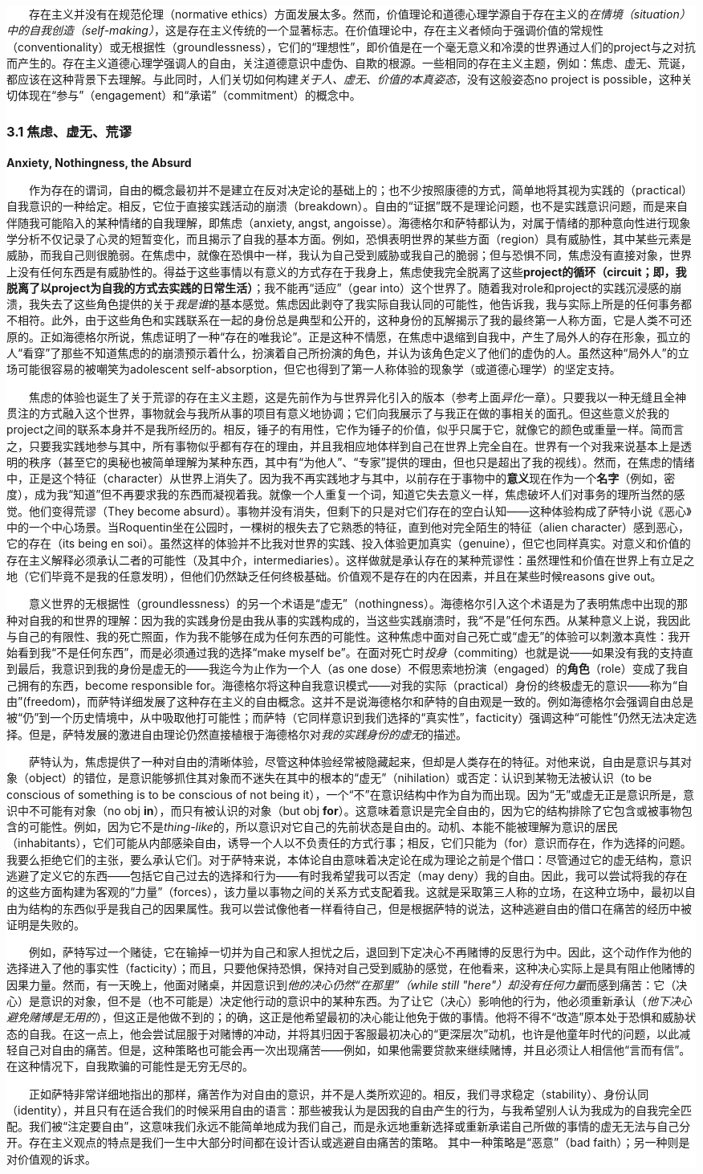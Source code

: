 &emsp;&emsp;存在主义并没有在规范伦理（normative ethics）方面发展太多。然而，价值理论和道德心理学源自于存在主义的*在情境（situation）中的自我创造（self-making）*，这是存在主义传统的一个显著标志。在价值理论中，存在主义者倾向于强调价值的常规性（conventionality）或无根据性（groundlessness），它们的“理想性”，即价值是在一个毫无意义和冷漠的世界通过人们的project与之对抗而产生的。存在主义道德心理学强调人的自由，关注道德意识中虚伪、自欺的根源。一些相同的存在主义主题，例如：焦虑、虚无、荒诞，都应该在这种背景下去理解。与此同时，人们关切如何构建*关于人、虚无、价值的本真姿态*，没有这般姿态no project is possible，这种关切体现在“参与”（engagement）和“承诺”（commitment）的概念中。

### 3.1 焦虑、虚无、荒谬
**Anxiety, Nothingness, the Absurd**

&emsp;&emsp;作为存在的谓词，自由的概念最初并不是建立在反对决定论的基础上的；也不少按照康德的方式，简单地将其视为实践的（practical）自我意识的一种给定。相反，它位于直接实践活动的崩溃（breakdown）。自由的“证据”既不是理论问题，也不是实践意识问题，而是来自伴随我可能陷入的某种情绪的自我理解，即焦虑（anxiety, angst, angoisse）。海德格尔和萨特都认为，对属于情绪的那种意向性进行现象学分析不仅记录了心灵的短暂变化，而且揭示了自我的基本方面。例如，恐惧表明世界的某些方面（region）具有威胁性，其中某些元素是威胁，而我自己则很脆弱。在焦虑中，就像在恐惧中一样，我认为自己受到威胁或我自己的脆弱；但与恐惧不同，焦虑没有直接对象，世界上没有任何东西是有威胁性的。得益于这些事情以有意义的方式存在于我身上，焦虑使我完全脱离了这些**project的循环（circuit；即，我脱离了以project为自我的方式去实践的日常生活）**；我不能再“适应”（gear into）这个世界了。随着我对role和project的实践沉浸感的崩溃，我失去了这些角色提供的关于*我是谁*的基本感觉。焦虑因此剥夺了我实际自我认同的可能性，他告诉我，我与实际上所是的任何事务都不相符。此外，由于这些角色和实践联系在一起的身份总是典型和公开的，这种身份的瓦解揭示了我的最终第一人称方面，它是人类不可还原的。正如海德格尔所说，焦虑证明了一种“存在的唯我论”。正是这种不情愿，在焦虑中退缩到自我中，产生了局外人的存在形象，孤立的人“看穿”了那些不知道焦虑的的崩溃预示着什么，扮演着自己所扮演的角色，并认为该角色定义了他们的虚伪的人。虽然这种“局外人”的立场可能很容易的被嘲笑为adolescent self-absorption，但它也得到了第一人称体验的现象学（或道德心理学）的坚定支持。

&emsp;&emsp;焦虑的体验也诞生了关于荒谬的存在主义主题，这是先前作为与世界异化引入的版本（参考上面*异化*一章）。只要我以一种无缝且全神贯注的方式融入这个世界，事物就会与我所从事的项目有意义地协调；它们向我展示了与我正在做的事相关的面孔。但这些意义於我的project之间的联系本身并不是我所经历的。相反，锤子的有用性，它作为锤子的价值，似乎只属于它，就像它的颜色或重量一样。简而言之，只要我实践地参与其中，所有事物似乎都有存在的理由，并且我相应地体样到自己在世界上完全自在。世界有一个对我来说基本上是透明的秩序（甚至它的奥秘也被简单理解为某种东西，其中有“为他人”、“专家”提供的理由，但也只是超出了我的视线）。然而，在焦虑的情绪中，正是这个特征（character）从世界上消失了。因为我不再实践地才与其中，以前存在于事物中的**意义**现在作为一个**名字**（例如，密度），成为我“知道”但不再要求我的东西而凝视着我。就像一个人重复一个词，知道它失去意义一样，焦虑破坏人们对事务的理所当然的感觉。他们变得荒谬（They become absurd）。事物并没有消失，但剩下的只是对它们存在的空白认知——这种体验构成了萨特小说《恶心》中的一个中心场景。当Roquentin坐在公园时，一棵树的根失去了它熟悉的特征，直到他对完全陌生的特征（alien character）感到恶心，它的存在（its being en soi）。虽然这样的体验并不比我对世界的实践、投入体验更加真实（genuine），但它也同样真实。对意义和价值的存在主义解释必须承认二者的可能性（及其中介，intermediaries）。这样做就是承认存在的某种荒谬性：虽然理性和价值在世界上有立足之地（它们毕竟不是我的任意发明），但他们仍然缺乏任何终极基础。价值观不是存在的内在因素，并且在某些时候reasons give out。

&emsp;&emsp;意义世界的无根据性（groundlessness）的另一个术语是“虚无”（nothingness）。海德格尔引入这个术语是为了表明焦虑中出现的那种对自我的和世界的理解：因为我的实践身份是由我从事的实践构成的，当这些实践崩溃时，我“不是”任何东西。从某种意义上说，我因此与自己的有限性、我的死亡照面，作为我不能够在成为任何东西的可能性。这种焦虑中面对自己死亡或“虚无”的体验可以刺激本真性：我开始看到我“不是任何东西”，而是必须通过我的选择“make myself be”。在面对死亡时*投身*（commiting）也就是说——如果没有我的支持直到最后，我意识到我的身份是虚无的——我迄今为止作为一个人（as one dose）不假思索地扮演（engaged）的**角色**（role）变成了我自己拥有的东西，become responsible for。海德格尔将这种自我意识模式——对我的实际（practical）身份的终极虚无的意识——称为“自由”(freedom)，而萨特详细发展了这种存在主义的自由概念。这并不是说海德格尔和萨特的自由观是一致的。例如海德格尔会强调自由总是被“仍”到一个历史情境中，从中吸取他打可能性；而萨特（它同样意识到我们选择的“真实性”，facticity）强调这种“可能性”仍然无法决定选择。但是，萨特发展的激进自由理论仍然直接植根于海德格尔对*我的实践身份的虚无*的描述。

&emsp;&emsp;萨特认为，焦虑提供了一种对自由的清晰体验，尽管这种体验经常被隐藏起来，但却是人类存在的特征。对他来说，自由是意识与其对象（object）的错位，是意识能够抓住其对象而不迷失在其中的根本的“虚无”（nihilation）或否定：认识到某物无法被认识（to be conscious of something is to be conscious of not being it），一个“不”在意识结构中作为自为而出现。因为“无”或虚无正是意识所是，意识中不可能有对象（no obj **in**），而只有被认识的对象（but obj **for**）。这意味着意识是完全自由的，因为它的结构排除了它包含或被事物包含的可能性。例如，因为它不是*thing-like*的，所以意识对它自己的先前状态是自由的。动机、本能不能被理解为意识的居民（inhabitants），它们可能从内部感染自由，诱导一个人以不负责任的方式行事；相反，它们只能为（for）意识而存在，作为选择的问题。我要么拒绝它们的主张，要么承认它们。对于萨特来说，本体论自由意味着决定论在成为理论之前是个借口：尽管通过它的虚无结构，意识逃避了定义它的东西——包括它自己过去的选择和行为——有时我希望我可以否定（may deny）我的自由。因此，我可以尝试将我的存在的这些方面构建为客观的“力量”（forces），该力量以事物之间的关系方式支配着我。这就是采取第三人称的立场，在这种立场中，最初以自由为结构的东西似乎是我自己的因果属性。我可以尝试像他者一样看待自己，但是根据萨特的说法，这种逃避自由的借口在痛苦的经历中被证明是失败的。

&emsp;&emsp;例如，萨特写过一个赌徒，它在输掉一切并为自己和家人担忧之后，退回到下定决心不再赌博的反思行为中。因此，这个动作作为他的选择进入了他的事实性（facticity）；而且，只要他保持恐惧，保持对自己受到威胁的感觉，在他看来，这种决心实际上是具有阻止他赌博的因果力量。然而，有一天晚上，他面对赌桌，并因意识到*他的决心仍然“在那里”（while still "here"）却没有任何力量*而感到痛苦：它（决心）是意识的对象，但不是（也不可能是）决定他行动的意识中的某种东西。为了让它（决心）影响他的行为，他必须重新承认（*他下决心避免赌博是无用的*），但这正是他做不到的；的确，这正是他希望最初的决心能让他免于做的事情。他将不得不“改造”原本处于恐惧和威胁状态的自我。在这一点上，他会尝试屈服于对赌博的冲动，并将其归因于客服最初决心的“更深层次”动机，也许是他童年时代的问题，以此减轻自己对自由的痛苦。但是，这种策略也可能会再一次出现痛苦——例如，如果他需要贷款来继续赌博，并且必须让人相信他“言而有信”。在这种情况下，自我欺骗的可能性是无穷无尽的。

&emsp;&emsp;正如萨特非常详细地指出的那样，痛苦作为对自由的意识，并不是人类所欢迎的。相反，我们寻求稳定（stability）、身份认同（identity），并且只有在适合我们的时候采用自由的语言：那些被我认为是因我的自由产生的行为，与我希望别人认为我成为的自我完全匹配。我们被“注定要自由”，这意味我们永远不能简单地成为我们自己，而是永远地重新选择或重新承诺自己所做的事情的虚无无法与自己分开。存在主义观点的特点是我们一生中大部分时间都在设计否认或逃避自由痛苦的策略。 其中一种策略是“恶意”（bad faith）；另一种则是对价值观的诉求。
